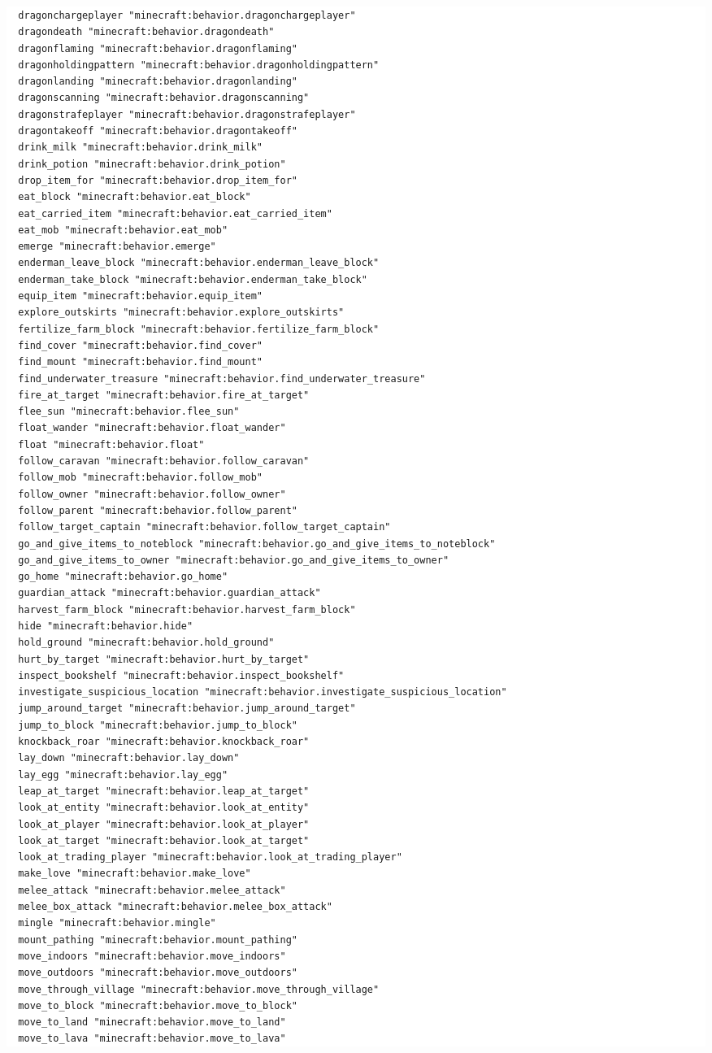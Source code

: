 ```mcschema
  dragonchargeplayer "minecraft:behavior.dragonchargeplayer"
  dragondeath "minecraft:behavior.dragondeath"
  dragonflaming "minecraft:behavior.dragonflaming"
  dragonholdingpattern "minecraft:behavior.dragonholdingpattern"
  dragonlanding "minecraft:behavior.dragonlanding"
  dragonscanning "minecraft:behavior.dragonscanning"
  dragonstrafeplayer "minecraft:behavior.dragonstrafeplayer"
  dragontakeoff "minecraft:behavior.dragontakeoff"
  drink_milk "minecraft:behavior.drink_milk"
  drink_potion "minecraft:behavior.drink_potion"
  drop_item_for "minecraft:behavior.drop_item_for"
  eat_block "minecraft:behavior.eat_block"
  eat_carried_item "minecraft:behavior.eat_carried_item"
  eat_mob "minecraft:behavior.eat_mob"
  emerge "minecraft:behavior.emerge"
  enderman_leave_block "minecraft:behavior.enderman_leave_block"
  enderman_take_block "minecraft:behavior.enderman_take_block"
  equip_item "minecraft:behavior.equip_item"
  explore_outskirts "minecraft:behavior.explore_outskirts"
  fertilize_farm_block "minecraft:behavior.fertilize_farm_block"
  find_cover "minecraft:behavior.find_cover"
  find_mount "minecraft:behavior.find_mount"
  find_underwater_treasure "minecraft:behavior.find_underwater_treasure"
  fire_at_target "minecraft:behavior.fire_at_target"
  flee_sun "minecraft:behavior.flee_sun"
  float_wander "minecraft:behavior.float_wander"
  float "minecraft:behavior.float"
  follow_caravan "minecraft:behavior.follow_caravan"
  follow_mob "minecraft:behavior.follow_mob"
  follow_owner "minecraft:behavior.follow_owner"
  follow_parent "minecraft:behavior.follow_parent"
  follow_target_captain "minecraft:behavior.follow_target_captain"
  go_and_give_items_to_noteblock "minecraft:behavior.go_and_give_items_to_noteblock"
  go_and_give_items_to_owner "minecraft:behavior.go_and_give_items_to_owner"
  go_home "minecraft:behavior.go_home"
  guardian_attack "minecraft:behavior.guardian_attack"
  harvest_farm_block "minecraft:behavior.harvest_farm_block"
  hide "minecraft:behavior.hide"
  hold_ground "minecraft:behavior.hold_ground"
  hurt_by_target "minecraft:behavior.hurt_by_target"
  inspect_bookshelf "minecraft:behavior.inspect_bookshelf"
  investigate_suspicious_location "minecraft:behavior.investigate_suspicious_location"
  jump_around_target "minecraft:behavior.jump_around_target"
  jump_to_block "minecraft:behavior.jump_to_block"
  knockback_roar "minecraft:behavior.knockback_roar"
  lay_down "minecraft:behavior.lay_down"
  lay_egg "minecraft:behavior.lay_egg"
  leap_at_target "minecraft:behavior.leap_at_target"
  look_at_entity "minecraft:behavior.look_at_entity"
  look_at_player "minecraft:behavior.look_at_player"
  look_at_target "minecraft:behavior.look_at_target"
  look_at_trading_player "minecraft:behavior.look_at_trading_player"
  make_love "minecraft:behavior.make_love"
  melee_attack "minecraft:behavior.melee_attack"
  melee_box_attack "minecraft:behavior.melee_box_attack"
  mingle "minecraft:behavior.mingle"
  mount_pathing "minecraft:behavior.mount_pathing"
  move_indoors "minecraft:behavior.move_indoors"
  move_outdoors "minecraft:behavior.move_outdoors"
  move_through_village "minecraft:behavior.move_through_village"
  move_to_block "minecraft:behavior.move_to_block"
  move_to_land "minecraft:behavior.move_to_land"
  move_to_lava "minecraft:behavior.move_to_lava"
```